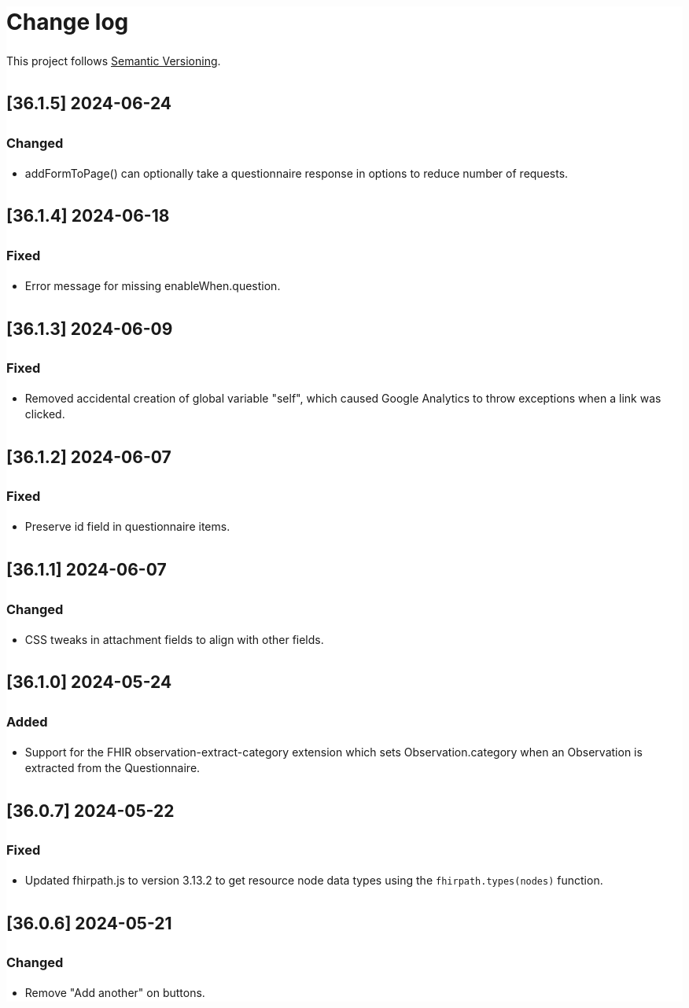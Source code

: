 # Change log

This project follows [Semantic Versioning](http://semver.org/).

## [36.1.5] 2024-06-24
### Changed
- addFormToPage() can optionally take a questionnaire response in options
  to reduce number of requests.

## [36.1.4] 2024-06-18
### Fixed
- Error message for missing enableWhen.question.

## [36.1.3] 2024-06-09
### Fixed
- Removed accidental creation of global variable "self", which caused Google
  Analytics to throw exceptions when a link was clicked.

## [36.1.2] 2024-06-07
### Fixed
- Preserve id field in questionnaire items.

## [36.1.1] 2024-06-07
### Changed
- CSS tweaks in attachment fields to align with other fields.

## [36.1.0] 2024-05-24
### Added
- Support for the FHIR observation-extract-category extension which sets
  Observation.category when an Observation is extracted from the Questionnaire.
  
## [36.0.7] 2024-05-22
### Fixed
- Updated fhirpath.js to version 3.13.2 to get resource node data types using
  the `fhirpath.types(nodes)` function.
  
## [36.0.6] 2024-05-21
### Changed
- Remove "Add another" on buttons.

